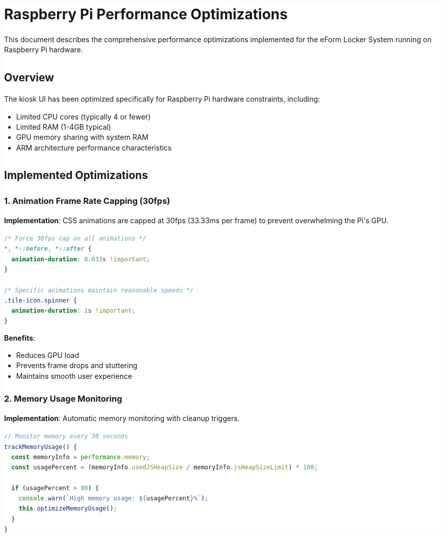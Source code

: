 # Raspberry Pi Performance Optimizations

This document describes the comprehensive performance optimizations implemented for the eForm Locker System running on Raspberry Pi hardware.

## Overview

The kiosk UI has been optimized specifically for Raspberry Pi hardware constraints, including:
- Limited CPU cores (typically 4 or fewer)
- Limited RAM (1-4GB typical)
- GPU memory sharing with system RAM
- ARM architecture performance characteristics

## Implemented Optimizations

### 1. Animation Frame Rate Capping (30fps)

**Implementation**: CSS animations are capped at 30fps (33.33ms per frame) to prevent overwhelming the Pi's GPU.

```css
/* Force 30fps cap on all animations */
*, *::before, *::after {
  animation-duration: 0.033s !important;
}

/* Specific animations maintain reasonable speeds */
.tile-icon.spinner {
  animation-duration: 1s !important;
}
```

**Benefits**:
- Reduces GPU load
- Prevents frame drops and stuttering
- Maintains smooth user experience

### 2. Memory Usage Monitoring

**Implementation**: Automatic memory monitoring with cleanup triggers.

```javascript
// Monitor memory every 30 seconds
trackMemoryUsage() {
  const memoryInfo = performance.memory;
  const usagePercent = (memoryInfo.usedJSHeapSize / memoryInfo.jsHeapSizeLimit) * 100;
  
  if (usagePercent > 80) {
    console.warn(`High memory usage: ${usagePercent}%`);
    this.optimizeMemoryUsage();
  }
}
```
